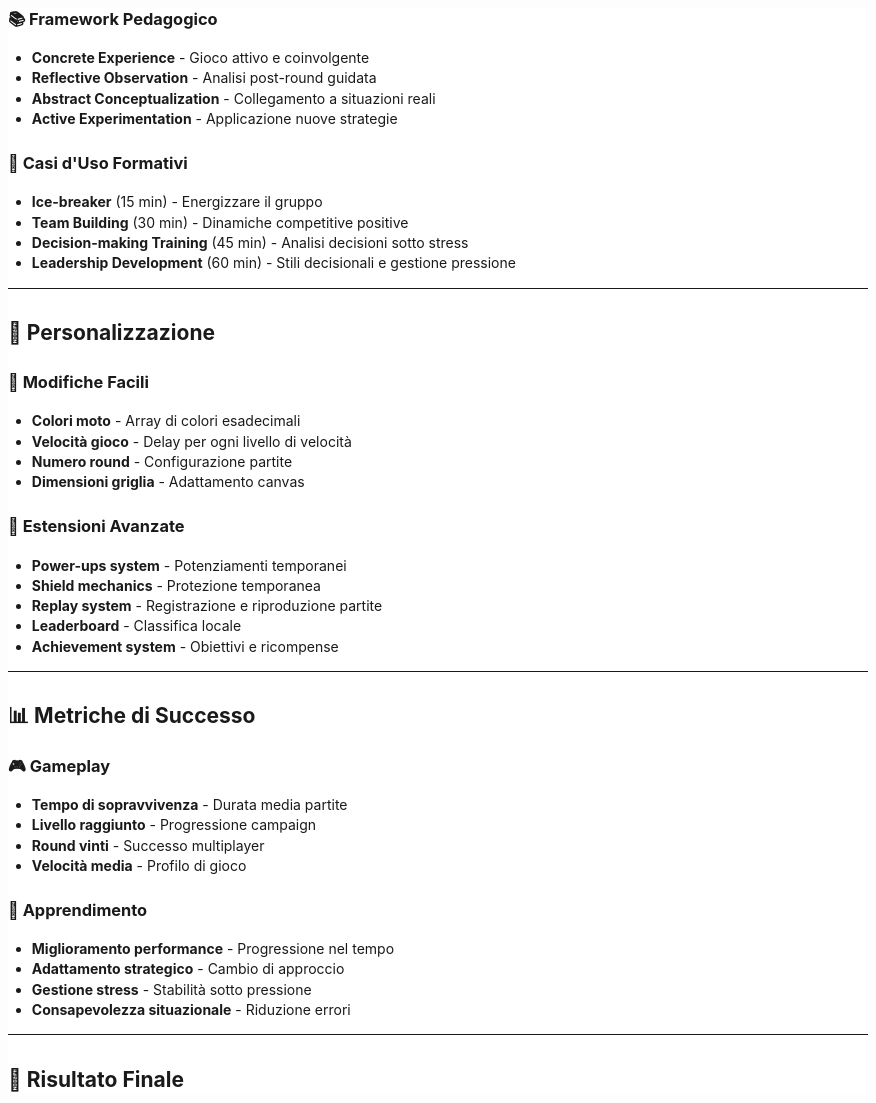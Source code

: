 ### 📚 **Framework Pedagogico**
- **Concrete Experience** - Gioco attivo e coinvolgente
- **Reflective Observation** - Analisi post-round guidata
- **Abstract Conceptualization** - Collegamento a situazioni reali
- **Active Experimentation** - Applicazione nuove strategie

### 🎯 **Casi d'Uso Formativi**
- **Ice-breaker** (15 min) - Energizzare il gruppo
- **Team Building** (30 min) - Dinamiche competitive positive
- **Decision-making Training** (45 min) - Analisi decisioni sotto stress
- **Leadership Development** (60 min) - Stili decisionali e gestione pressione

---

## 🔧 **Personalizzazione**

### 🎨 **Modifiche Facili**
- **Colori moto** - Array di colori esadecimali
- **Velocità gioco** - Delay per ogni livello di velocità
- **Numero round** - Configurazione partite
- **Dimensioni griglia** - Adattamento canvas

### 🚀 **Estensioni Avanzate**
- **Power-ups system** - Potenziamenti temporanei
- **Shield mechanics** - Protezione temporanea
- **Replay system** - Registrazione e riproduzione partite
- **Leaderboard** - Classifica locale
- **Achievement system** - Obiettivi e ricompense

---

## 📊 **Metriche di Successo**

### 🎮 **Gameplay**
- **Tempo di sopravvivenza** - Durata media partite
- **Livello raggiunto** - Progressione campaign
- **Round vinti** - Successo multiplayer
- **Velocità media** - Profilo di gioco

### 🧠 **Apprendimento**
- **Miglioramento performance** - Progressione nel tempo
- **Adattamento strategico** - Cambio di approccio
- **Gestione stress** - Stabilità sotto pressione
- **Consapevolezza situazionale** - Riduzione errori

---

## 🎉 **Risultato Finale**
